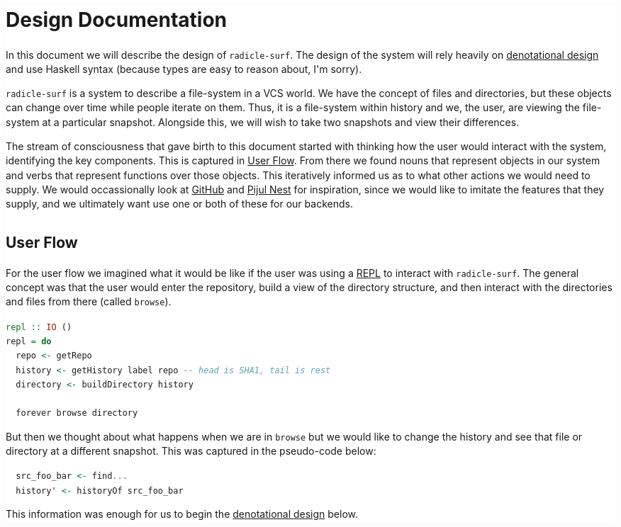 # Design Documentation

In this document we will describe the design of `radicle-surf`. The design of the system will rely
heavily on [denotational design](todo) and use Haskell syntax (because types are easy to reason about, I'm sorry).

`radicle-surf` is a system to describe a file-system in a VCS world. We have the concept of files and directories,
but these objects can change over time while people iterate on them. Thus, it is a file-system within history and
we, the user, are viewing the file-system at a particular snapshot. Alongside this, we will wish to take two snapshots
and view their differences.

The stream of consciousness that gave birth to this document started with thinking how the user would interact with
the system, identifying the key components. This is captured in [User Flow](#user-flow). From there we found nouns that
represent objects in our system and verbs that represent functions over those objects. This iteratively informed us as
to what other actions we would need to supply. We would occassionally look at [GitHub](todo) and [Pijul Nest](todo) for
inspiration, since we would like to imitate the features that they supply, and we ultimately want use one or both of
these for our backends.

## User Flow

For the user flow we imagined what it would be like if the user was using a [REPL](todo) to interact with `radicle-surf`.
The general concept was that the user would enter the repository, build a view of the directory structure, and then
interact with the directories and files from there (called `browse`).
```haskell
repl :: IO ()
repl = do
  repo <- getRepo
  history <- getHistory label repo -- head is SHA1, tail is rest
  directory <- buildDirectory history

  forever browse directory
```

But then we thought about what happens when we are in `browse` but we would like to change the history and see that
file or directory at a different snapshot. This was captured in the pseudo-code below:
```haskell
  src_foo_bar <- find...
  history' <- historyOf src_foo_bar
```

This information was enough for us to begin the [denotational design](#denotational-design) below.
